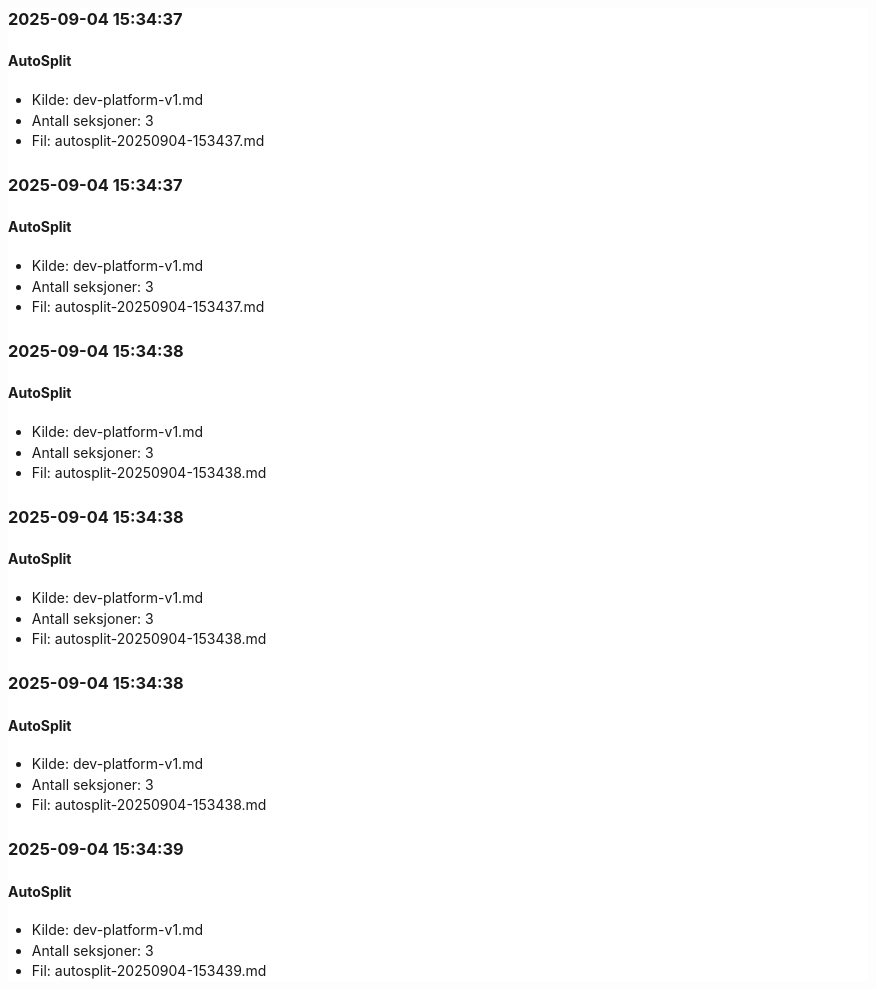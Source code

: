 


### 2025-09-04 15:34:37
#### AutoSplit
- Kilde: dev-platform-v1.md
- Antall seksjoner: 3
- Fil: autosplit-20250904-153437.md




### 2025-09-04 15:34:37
#### AutoSplit
- Kilde: dev-platform-v1.md
- Antall seksjoner: 3
- Fil: autosplit-20250904-153437.md




### 2025-09-04 15:34:38
#### AutoSplit
- Kilde: dev-platform-v1.md
- Antall seksjoner: 3
- Fil: autosplit-20250904-153438.md




### 2025-09-04 15:34:38
#### AutoSplit
- Kilde: dev-platform-v1.md
- Antall seksjoner: 3
- Fil: autosplit-20250904-153438.md




### 2025-09-04 15:34:38
#### AutoSplit
- Kilde: dev-platform-v1.md
- Antall seksjoner: 3
- Fil: autosplit-20250904-153438.md




### 2025-09-04 15:34:39
#### AutoSplit
- Kilde: dev-platform-v1.md
- Antall seksjoner: 3
- Fil: autosplit-20250904-153439.md


